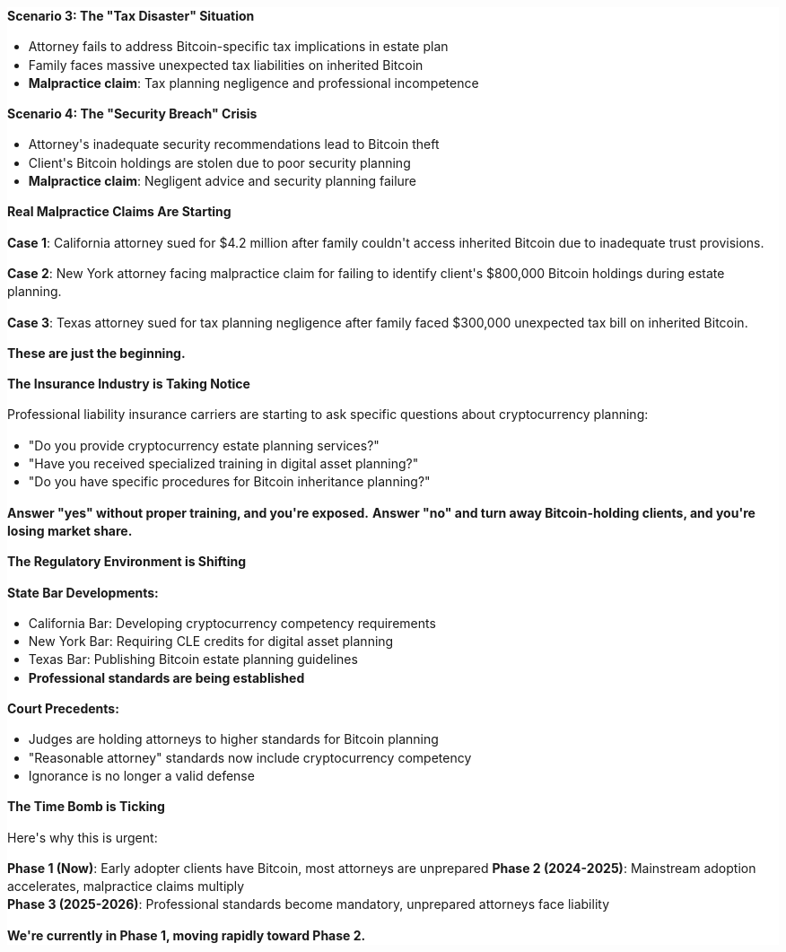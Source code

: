 **Scenario 3: The "Tax Disaster" Situation**
- Attorney fails to address Bitcoin-specific tax implications in estate plan
- Family faces massive unexpected tax liabilities on inherited Bitcoin
- **Malpractice claim**: Tax planning negligence and professional incompetence

**Scenario 4: The "Security Breach" Crisis**
- Attorney's inadequate security recommendations lead to Bitcoin theft
- Client's Bitcoin holdings are stolen due to poor security planning
- **Malpractice claim**: Negligent advice and security planning failure

**Real Malpractice Claims Are Starting**

**Case 1**: California attorney sued for $4.2 million after family couldn't access inherited Bitcoin due to inadequate trust provisions.

**Case 2**: New York attorney facing malpractice claim for failing to identify client's $800,000 Bitcoin holdings during estate planning.

**Case 3**: Texas attorney sued for tax planning negligence after family faced $300,000 unexpected tax bill on inherited Bitcoin.

**These are just the beginning.**

**The Insurance Industry is Taking Notice**

Professional liability insurance carriers are starting to ask specific questions about cryptocurrency planning:

- "Do you provide cryptocurrency estate planning services?"
- "Have you received specialized training in digital asset planning?"
- "Do you have specific procedures for Bitcoin inheritance planning?"

**Answer "yes" without proper training, and you're exposed.**
**Answer "no" and turn away Bitcoin-holding clients, and you're losing market share.**

**The Regulatory Environment is Shifting**

**State Bar Developments:**
- California Bar: Developing cryptocurrency competency requirements
- New York Bar: Requiring CLE credits for digital asset planning
- Texas Bar: Publishing Bitcoin estate planning guidelines
- **Professional standards are being established**

**Court Precedents:**
- Judges are holding attorneys to higher standards for Bitcoin planning
- "Reasonable attorney" standards now include cryptocurrency competency
- Ignorance is no longer a valid defense

**The Time Bomb is Ticking**

Here's why this is urgent:

**Phase 1 (Now)**: Early adopter clients have Bitcoin, most attorneys are unprepared
**Phase 2 (2024-2025)**: Mainstream adoption accelerates, malpractice claims multiply  
**Phase 3 (2025-2026)**: Professional standards become mandatory, unprepared attorneys face liability

**We're currently in Phase 1, moving rapidly toward Phase 2.**
